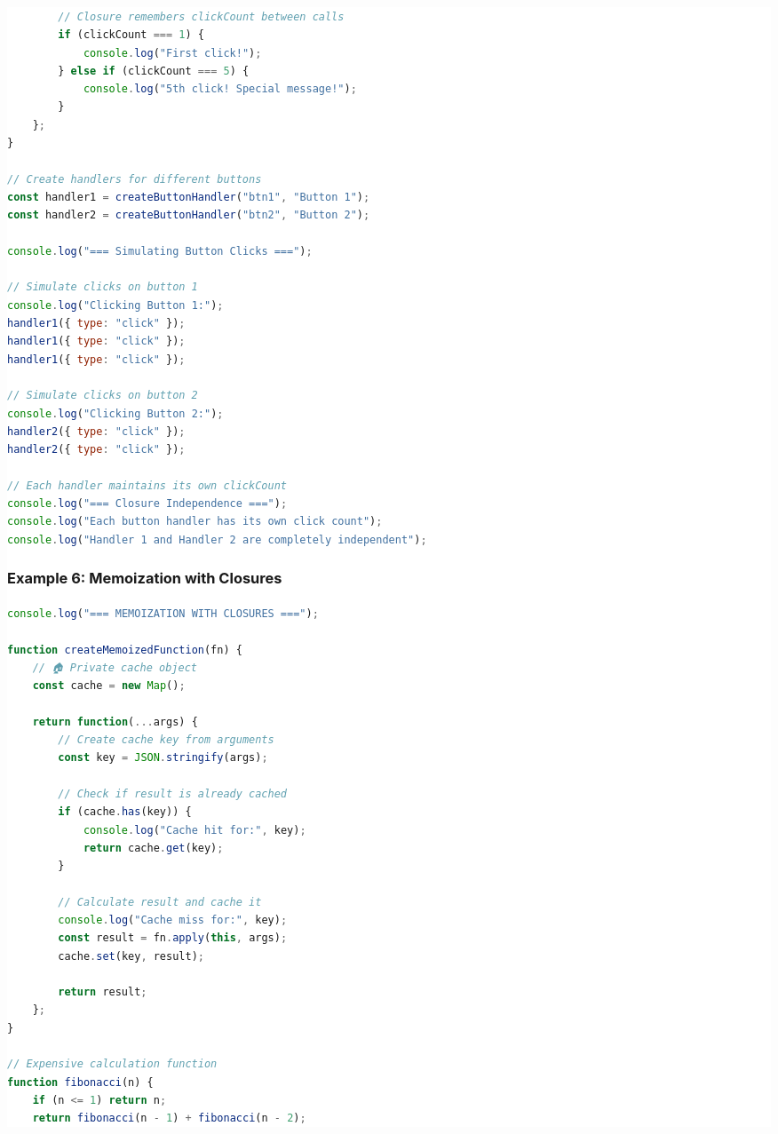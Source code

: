 ```javascript
        // Closure remembers clickCount between calls
        if (clickCount === 1) {
            console.log("First click!");
        } else if (clickCount === 5) {
            console.log("5th click! Special message!");
        }
    };
}

// Create handlers for different buttons
const handler1 = createButtonHandler("btn1", "Button 1");
const handler2 = createButtonHandler("btn2", "Button 2");

console.log("=== Simulating Button Clicks ===");

// Simulate clicks on button 1
console.log("Clicking Button 1:");
handler1({ type: "click" });
handler1({ type: "click" });
handler1({ type: "click" });

// Simulate clicks on button 2
console.log("Clicking Button 2:");
handler2({ type: "click" });
handler2({ type: "click" });

// Each handler maintains its own clickCount
console.log("=== Closure Independence ===");
console.log("Each button handler has its own click count");
console.log("Handler 1 and Handler 2 are completely independent");
```

### Example 6: Memoization with Closures
```javascript
console.log("=== MEMOIZATION WITH CLOSURES ===");

function createMemoizedFunction(fn) {
    // 🏠 Private cache object
    const cache = new Map();
    
    return function(...args) {
        // Create cache key from arguments
        const key = JSON.stringify(args);
        
        // Check if result is already cached
        if (cache.has(key)) {
            console.log("Cache hit for:", key);
            return cache.get(key);
        }
        
        // Calculate result and cache it
        console.log("Cache miss for:", key);
        const result = fn.apply(this, args);
        cache.set(key, result);
        
        return result;
    };
}

// Expensive calculation function
function fibonacci(n) {
    if (n <= 1) return n;
    return fibonacci(n - 1) + fibonacci(n - 2);
```